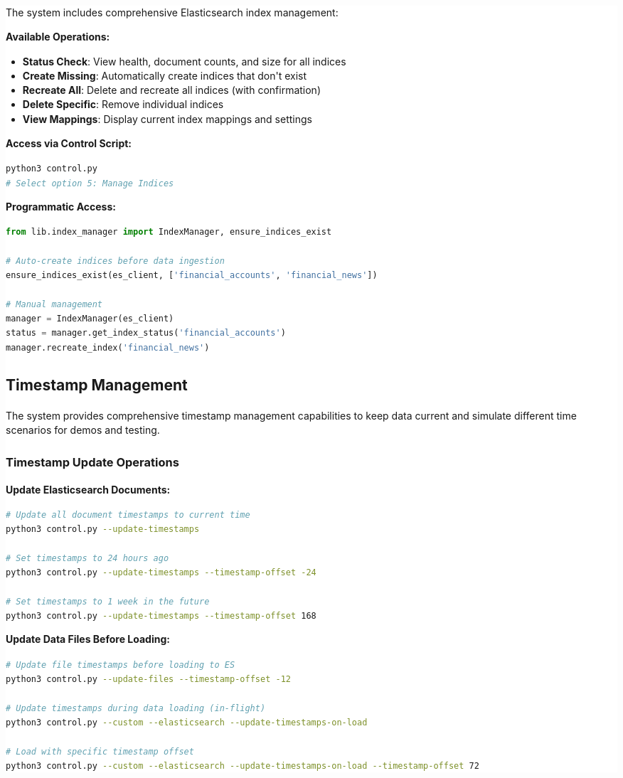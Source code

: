 The system includes comprehensive Elasticsearch index management:

**Available Operations:**
- **Status Check**: View health, document counts, and size for all indices
- **Create Missing**: Automatically create indices that don't exist
- **Recreate All**: Delete and recreate all indices (with confirmation)
- **Delete Specific**: Remove individual indices
- **View Mappings**: Display current index mappings and settings

**Access via Control Script:**
```bash
python3 control.py
# Select option 5: Manage Indices
```

**Programmatic Access:**
```python
from lib.index_manager import IndexManager, ensure_indices_exist

# Auto-create indices before data ingestion  
ensure_indices_exist(es_client, ['financial_accounts', 'financial_news'])

# Manual management
manager = IndexManager(es_client)
status = manager.get_index_status('financial_accounts')
manager.recreate_index('financial_news')
```

## Timestamp Management

The system provides comprehensive timestamp management capabilities to keep data current and simulate different time scenarios for demos and testing.

### Timestamp Update Operations

**Update Elasticsearch Documents:**
```bash
# Update all document timestamps to current time
python3 control.py --update-timestamps

# Set timestamps to 24 hours ago  
python3 control.py --update-timestamps --timestamp-offset -24

# Set timestamps to 1 week in the future
python3 control.py --update-timestamps --timestamp-offset 168
```

**Update Data Files Before Loading:**
```bash
# Update file timestamps before loading to ES
python3 control.py --update-files --timestamp-offset -12

# Update timestamps during data loading (in-flight)
python3 control.py --custom --elasticsearch --update-timestamps-on-load

# Load with specific timestamp offset
python3 control.py --custom --elasticsearch --update-timestamps-on-load --timestamp-offset 72
```
